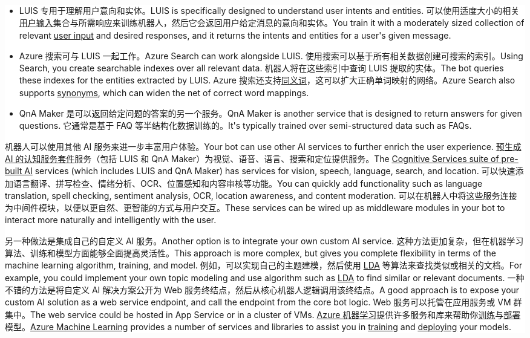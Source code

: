 - <span data-ttu-id="9d5d8-245">LUIS 专用于理解用户意向和实体。</span><span class="sxs-lookup"><span data-stu-id="9d5d8-245">LUIS is specifically designed to understand user intents and entities.</span></span> <span data-ttu-id="9d5d8-246">可以使用适度大小的相关[用户输入](/azure/cognitive-services/luis/luis-concept-utterance)集合与所需响应来训练机器人，然后它会返回用户给定消息的意向和实体。</span><span class="sxs-lookup"><span data-stu-id="9d5d8-246">You train it with a moderately sized collection of relevant [user input](/azure/cognitive-services/luis/luis-concept-utterance) and desired responses, and it returns the intents and entities for a user's given message.</span></span>

- <span data-ttu-id="9d5d8-247">Azure 搜索可与 LUIS 一起工作。</span><span class="sxs-lookup"><span data-stu-id="9d5d8-247">Azure Search can work alongside LUIS.</span></span> <span data-ttu-id="9d5d8-248">使用搜索可以基于所有相关数据创建可搜索的索引。</span><span class="sxs-lookup"><span data-stu-id="9d5d8-248">Using Search, you create searchable indexes over all relevant data.</span></span> <span data-ttu-id="9d5d8-249">机器人将在这些索引中查询 LUIS 提取的实体。</span><span class="sxs-lookup"><span data-stu-id="9d5d8-249">The bot queries these indexes for the entities extracted by LUIS.</span></span> <span data-ttu-id="9d5d8-250">Azure 搜索还支持[同义词][synonyms]，这可以扩大正确单词映射的网络。</span><span class="sxs-lookup"><span data-stu-id="9d5d8-250">Azure Search also supports [synonyms][synonyms], which can widen the net of correct word mappings.</span></span>

- <span data-ttu-id="9d5d8-251">QnA Maker 是可以返回给定问题的答案的另一个服务。</span><span class="sxs-lookup"><span data-stu-id="9d5d8-251">QnA Maker is another service that is designed to return answers for given questions.</span></span> <span data-ttu-id="9d5d8-252">它通常是基于 FAQ 等半结构化数据训练的。</span><span class="sxs-lookup"><span data-stu-id="9d5d8-252">It's typically trained over semi-structured data such as FAQs.</span></span>

<span data-ttu-id="9d5d8-253">机器人可以使用其他 AI 服务来进一步丰富用户体验。</span><span class="sxs-lookup"><span data-stu-id="9d5d8-253">Your bot can use other AI services to further enrich the user experience.</span></span> <span data-ttu-id="9d5d8-254">[预生成 AI 的认知服务套件](https://azure.microsoft.com/en-us/services/cognitive-services/?v=18.44a)服务（包括 LUIS 和 QnA Maker）为视觉、语音、语言、搜索和定位提供服务。</span><span class="sxs-lookup"><span data-stu-id="9d5d8-254">The [Cognitive Services suite of pre-built AI](https://azure.microsoft.com/en-us/services/cognitive-services/?v=18.44a) services (which includes LUIS and QnA Maker) has services for vision, speech, language, search, and location.</span></span> <span data-ttu-id="9d5d8-255">可以快速添加语言翻译、拼写检查、情绪分析、OCR、位置感知和内容审核等功能。</span><span class="sxs-lookup"><span data-stu-id="9d5d8-255">You can quickly add functionality such as language translation, spell checking, sentiment analysis, OCR, location awareness, and content moderation.</span></span> <span data-ttu-id="9d5d8-256">可以在机器人中将这些服务连接为中间件模块，以便以更自然、更智能的方式与用户交互。</span><span class="sxs-lookup"><span data-stu-id="9d5d8-256">These services can be wired up as middleware modules in your bot to interact more naturally and intelligently with the user.</span></span>

<span data-ttu-id="9d5d8-257">另一种做法是集成自己的自定义 AI 服务。</span><span class="sxs-lookup"><span data-stu-id="9d5d8-257">Another option is to integrate your own custom AI service.</span></span> <span data-ttu-id="9d5d8-258">这种方法更加复杂，但在机器学习算法、训练和模型方面能够全面提高灵活性。</span><span class="sxs-lookup"><span data-stu-id="9d5d8-258">This approach is more complex, but gives you complete flexibility in terms of the machine learning algorithm, training, and model.</span></span> <span data-ttu-id="9d5d8-259">例如，可以实现自己的主题建模，然后使用 [LDA][lda] 等算法来查找类似或相关的文档。</span><span class="sxs-lookup"><span data-stu-id="9d5d8-259">For example, you could implement your own topic modeling and use algorithm such as [LDA][lda] to find similar or relevant documents.</span></span> <span data-ttu-id="9d5d8-260">一种不错的方法是将自定义 AI 解决方案公开为 Web 服务终结点，然后从核心机器人逻辑调用该终结点。</span><span class="sxs-lookup"><span data-stu-id="9d5d8-260">A good approach is to expose your custom AI solution as a web service endpoint, and call the endpoint from the core bot logic.</span></span> <span data-ttu-id="9d5d8-261">Web 服务可以托管在应用服务或 VM 群集中。</span><span class="sxs-lookup"><span data-stu-id="9d5d8-261">The web service could be hosted in App Service or in a cluster of VMs.</span></span> <span data-ttu-id="9d5d8-262">[Azure 机器学习][aml]提供许多服务和库来帮助你[训练](https://github.com/Azure/MachineLearningNotebooks/tree/master/how-to-use-azureml/training)与[部署](https://github.com/Azure/MachineLearningNotebooks/tree/master/how-to-use-azureml/deployment)模型。</span><span class="sxs-lookup"><span data-stu-id="9d5d8-262">[Azure Machine Learning][aml] provides a number of services and libraries to assist you in [training](https://github.com/Azure/MachineLearningNotebooks/tree/master/how-to-use-azureml/training) and [deploying](https://github.com/Azure/MachineLearningNotebooks/tree/master/how-to-use-azureml/deployment) your models.</span></span>


[0]: ./_images/conversational-bot.png
[aad]: /azure/active-directory/
[活动]: /azure/bot-service/rest-api/bot-framework-rest-connector-activities
[activities]: /azure/bot-service/rest-api/bot-framework-rest-connector-activities
[aml]: /azure/machine-learning/service/
[app-insights]: /azure/azure-monitor/app/app-insights-overview
[app-service]: /azure/app-service/
[blob]: /azure/storage/blobs/storage-blobs-introduction
[bot-authentication]: /azure/bot-service/bot-builder-authentication
[bot-framework]: https://dev.botframework.com/
[bot-framework-service]: /azure/bot-service/bot-builder-basics
[cognitive-services]: /azure/cognitive-services/welcome
[聊天]: /azure/bot-service/bot-service-design-conversation-flow
[conversations]: /azure/bot-service/bot-service-design-conversation-flow
[cosmosdb]: /azure/cosmos-db/
[data-factory]: /azure/data-factory/
[data-factory-ref-arch]: ../data/enterprise-bi-adf.md
[devops]: https://azure.microsoft.com/solutions/devops/
[functions]: /azure/azure-functions/
[functions-triggers]: /azure/azure-functions/functions-triggers-bindings
[key-vault]: /azure/key-vault/
[lda]: https://wikipedia.org/wiki/Latent_Dirichlet_allocation/
[logic-apps]: /azure/logic-apps/logic-apps-overview
[luis]: /azure/cognitive-services/luis/
[power-bi]: /power-bi/
[qna-maker]: /azure/cognitive-services/QnAMaker/
[search]: /azure/search/
[slots]: /azure/app-service/deploy-staging-slots/
[synonyms]: /azure/search/search-synonyms
[transcript-storage]: /azure/bot-service/bot-builder-howto-v4-storage
[轮次]: /azure/bot-service/bot-builder-basics#defining-a-turn
[turns]: /azure/bot-service/bot-builder-basics#defining-a-turn
[vscode]: https://azure.microsoft.com/products/visual-studio-code/
[webapp]: /azure/app-service/overview
[webchat]: /azure/bot-service/bot-service-channel-connect-webchat?view=azure-bot-service-4.0/